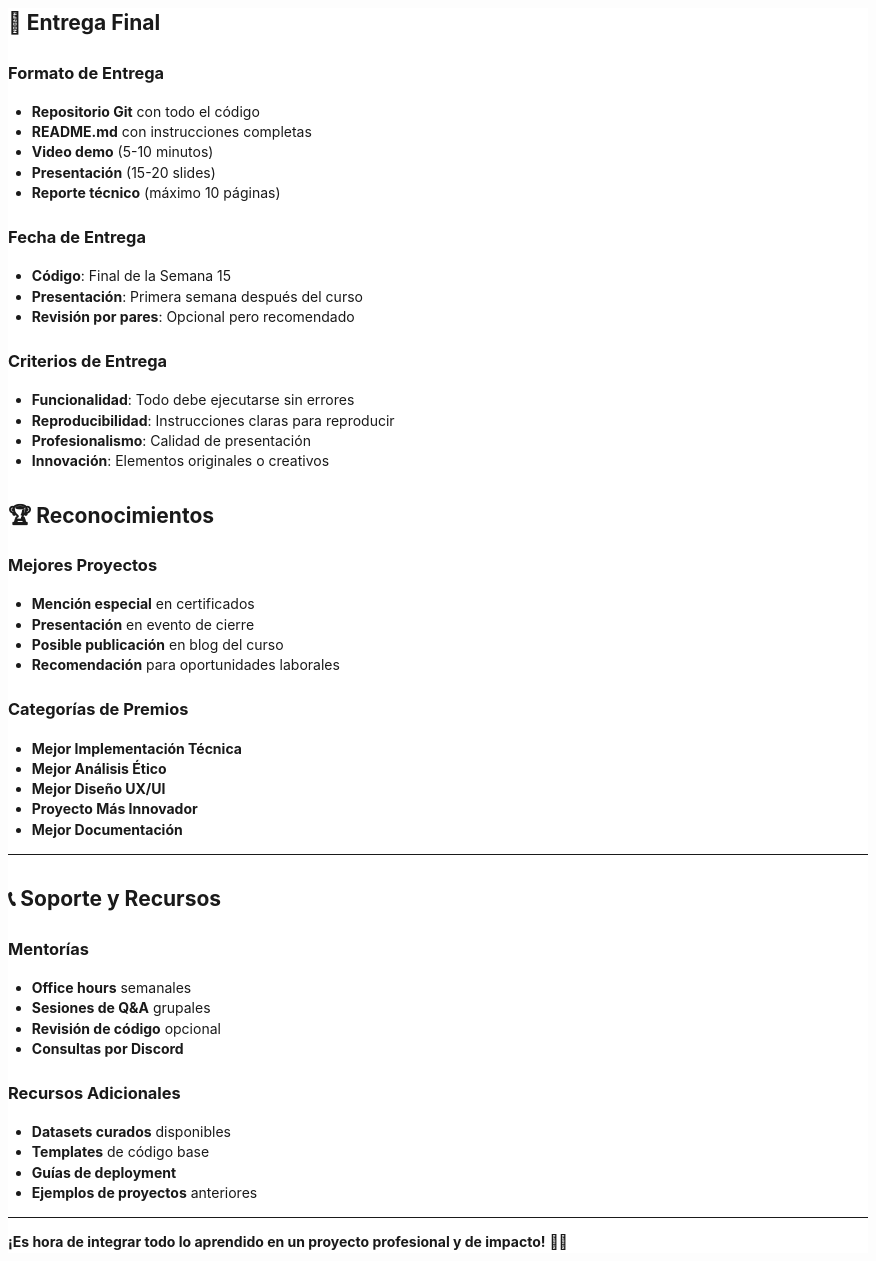 ## 🎁 Entrega Final

### Formato de Entrega
- **Repositorio Git** con todo el código
- **README.md** con instrucciones completas
- **Video demo** (5-10 minutos)
- **Presentación** (15-20 slides)
- **Reporte técnico** (máximo 10 páginas)

### Fecha de Entrega
- **Código**: Final de la Semana 15
- **Presentación**: Primera semana después del curso
- **Revisión por pares**: Opcional pero recomendado

### Criterios de Entrega
- **Funcionalidad**: Todo debe ejecutarse sin errores
- **Reproducibilidad**: Instrucciones claras para reproducir
- **Profesionalismo**: Calidad de presentación
- **Innovación**: Elementos originales o creativos

## 🏆 Reconocimientos

### Mejores Proyectos
- **Mención especial** en certificados
- **Presentación** en evento de cierre
- **Posible publicación** en blog del curso
- **Recomendación** para oportunidades laborales

### Categorías de Premios
- **Mejor Implementación Técnica**
- **Mejor Análisis Ético**
- **Mejor Diseño UX/UI**
- **Proyecto Más Innovador**
- **Mejor Documentación**

---

## 📞 Soporte y Recursos

### Mentorías
- **Office hours** semanales
- **Sesiones de Q&A** grupales
- **Revisión de código** opcional
- **Consultas por Discord**

### Recursos Adicionales
- **Datasets curados** disponibles
- **Templates** de código base
- **Guías de deployment**
- **Ejemplos de proyectos** anteriores

---

**¡Es hora de integrar todo lo aprendido en un proyecto profesional y de impacto!** 🚀✨
